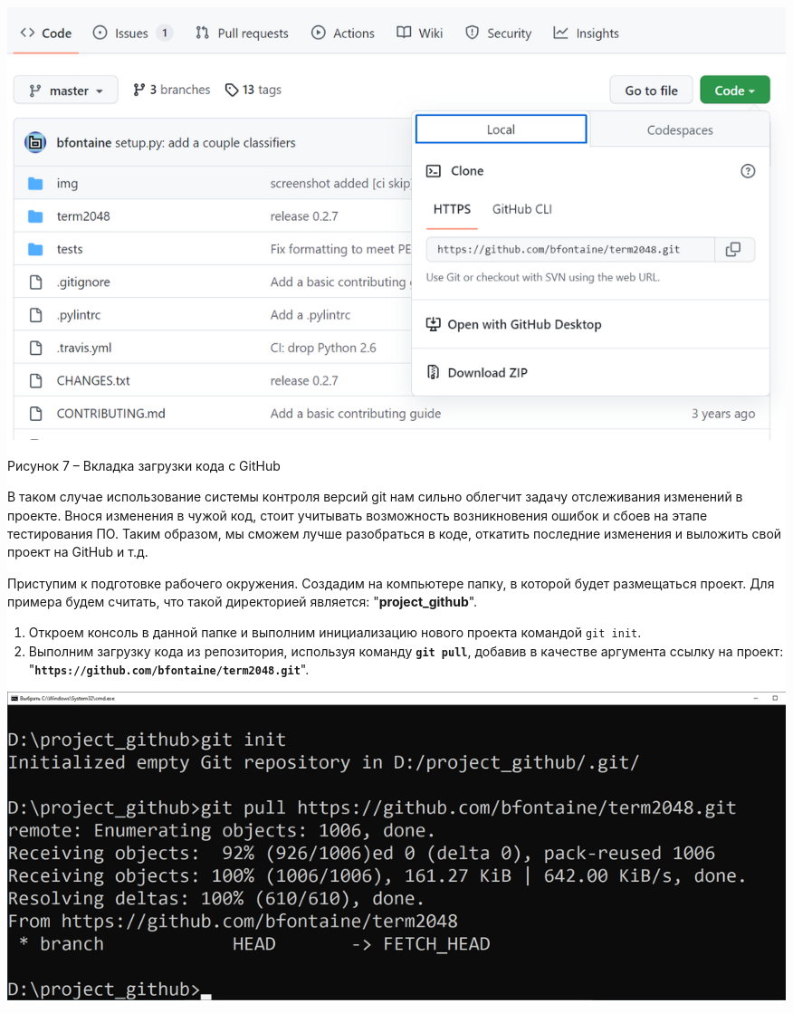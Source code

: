 ![img_8_1.png](img/img_8_1.png)

Рисунок 7 – Вкладка загрузки кода с GitHub

В таком случае использование системы контроля версий git нам сильно облегчит задачу отслеживания изменений в проекте. Внося изменения в чужой код, стоит учитывать возможность возникновения ошибок и сбоев на этапе тестирования ПО. Таким образом, мы сможем лучше разобраться в коде, откатить последние изменения и выложить свой проект на GitHub и т.д. 

Приступим к подготовке рабочего окружения. Создадим на компьютере папку, в которой будет размещаться проект. Для примера будем считать, что такой директорией является: "**project_github**".
1.	Откроем консоль в данной папке и выполним инициализацию нового проекта командой `git init`.
2.	Выполним загрузку кода из репозитория, используя команду **`git pull`**, добавив в качестве аргумента ссылку на проект: "**`https://github.com/bfontaine/term2048.git`**".

![img_9.png](img/img_9.png)
